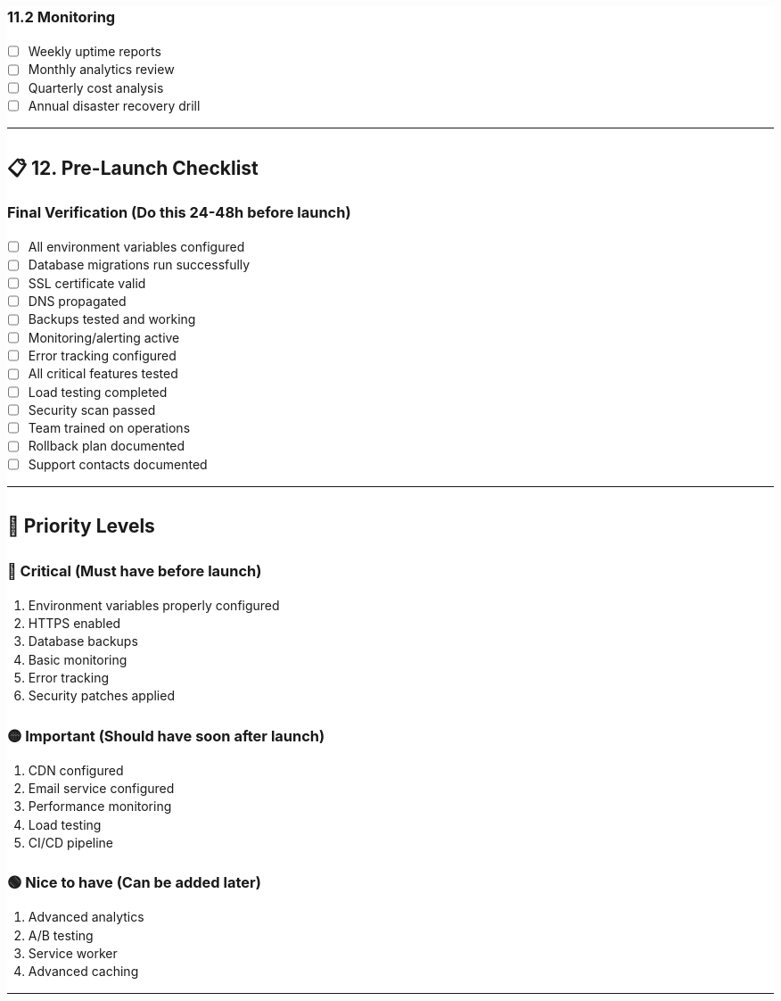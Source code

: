 ### 11.2 Monitoring
- [ ] Weekly uptime reports
- [ ] Monthly analytics review
- [ ] Quarterly cost analysis
- [ ] Annual disaster recovery drill

---

## 📋 12. Pre-Launch Checklist

### Final Verification (Do this 24-48h before launch)
- [ ] All environment variables configured
- [ ] Database migrations run successfully
- [ ] SSL certificate valid
- [ ] DNS propagated
- [ ] Backups tested and working
- [ ] Monitoring/alerting active
- [ ] Error tracking configured
- [ ] All critical features tested
- [ ] Load testing completed
- [ ] Security scan passed
- [ ] Team trained on operations
- [ ] Rollback plan documented
- [ ] Support contacts documented

---

## 🎯 Priority Levels

### 🔴 Critical (Must have before launch)
1. Environment variables properly configured
2. HTTPS enabled
3. Database backups
4. Basic monitoring
5. Error tracking
6. Security patches applied

### 🟡 Important (Should have soon after launch)
1. CDN configured
2. Email service configured
3. Performance monitoring
4. Load testing
5. CI/CD pipeline

### 🟢 Nice to have (Can be added later)
1. Advanced analytics
2. A/B testing
3. Service worker
4. Advanced caching

---
